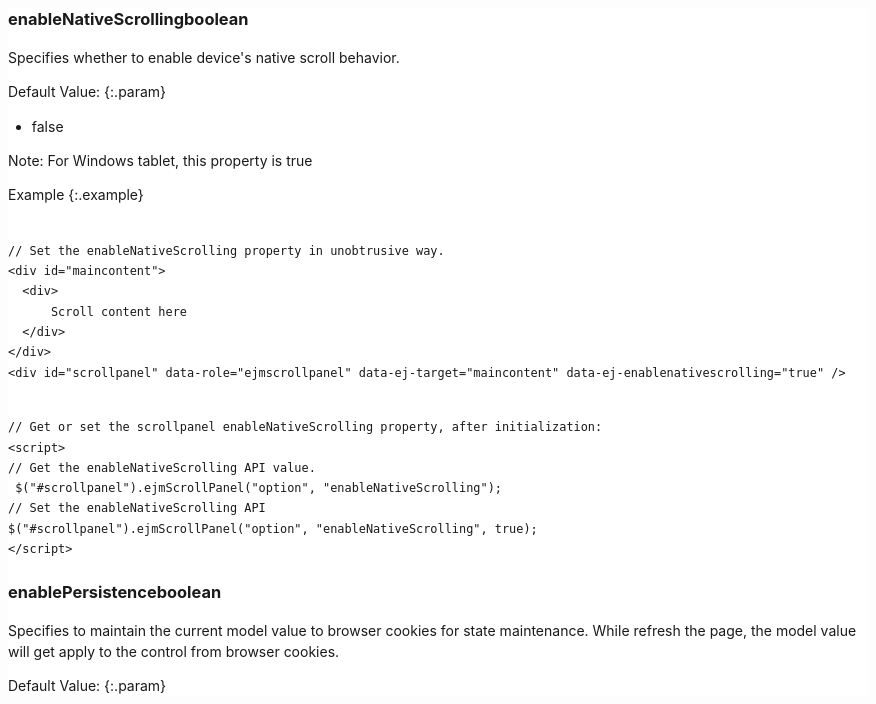 

### enableNativeScrolling<span class="type-signature type boolean">boolean</span>




Specifies whether to enable device's native scroll behavior.


Default Value:
{:.param}



* false

Note: For Windows tablet, this property is true




Example
{:.example}

<pre class="prettyprint">
<code> 
// Set the enableNativeScrolling property in unobtrusive way.
&lt;div id="maincontent"&gt;
  &lt;div&gt;
      Scroll content here
  &lt;/div&gt;
&lt;/div&gt;
&lt;div id="scrollpanel" data-role="ejmscrollpanel" data-ej-target="maincontent" data-ej-enablenativescrolling="true" /&gt;             </code>
</pre>
<pre class="prettyprint">
<code> 
// Get or set the scrollpanel enableNativeScrolling property, after initialization:
&lt;script&gt;
// Get the enableNativeScrolling API value.             
 $("#scrollpanel").ejmScrollPanel("option", "enableNativeScrolling");                   
// Set the enableNativeScrolling API
$("#scrollpanel").ejmScrollPanel("option", "enableNativeScrolling", true);            
&lt;/script&gt;</code>
</pre>



### enablePersistence<span class="type-signature type boolean">boolean</span>




Specifies to maintain the current model value to browser cookies for state maintenance. While refresh the page, the model value will get apply to the control from browser cookies.


Default Value:
{:.param}
